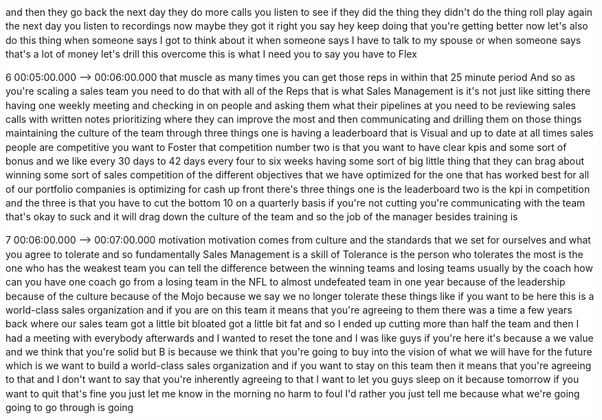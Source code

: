 and then they go back the next day they do more calls you listen to see
if they did the thing they didn't do the thing roll play again the next
day you listen to recordings now maybe they got it right you say hey
keep doing that you're getting better now let's also do this thing when
someone says I got to think about it when someone says I have to talk to
my spouse or when someone says that's a lot of money let's drill this
overcome this is what I need you to say you have to Flex

6 00:05:00.000 --\> 00:06:00.000 that muscle as many times you can get
those reps in within that 25 minute period And so as you're scaling a
sales team you need to do that with all of the Reps that is what Sales
Management is it's not just like sitting there having one weekly meeting
and checking in on people and asking them what their pipelines at you
need to be reviewing sales calls with written notes prioritizing where
they can improve the most and then communicating and drilling them on
those things maintaining the culture of the team through three things
one is having a leaderboard that is Visual and up to date at all times
sales people are competitive you want to Foster that competition number
two is that you want to have clear kpis and some sort of bonus and we
like every 30 days to 42 days every four to six weeks having some sort
of big little thing that they can brag about winning some sort of sales
competition of the different objectives that we have optimized for the
one that has worked best for all of our portfolio companies is
optimizing for cash up front there's three things one is the leaderboard
two is the kpi in competition and the three is that you have to cut the
bottom 10 on a quarterly basis if you're not cutting you're
communicating with the team that's okay to suck and it will drag down
the culture of the team and so the job of the manager besides training
is

7 00:06:00.000 --\> 00:07:00.000 motivation motivation comes from
culture and the standards that we set for ourselves and what you agree
to tolerate and so fundamentally Sales Management is a skill of
Tolerance is the person who tolerates the most is the one who has the
weakest team you can tell the difference between the winning teams and
losing teams usually by the coach how can you have one coach go from a
losing team in the NFL to almost undefeated team in one year because of
the leadership because of the culture because of the Mojo because we say
we no longer tolerate these things like if you want to be here this is a
world-class sales organization and if you are on this team it means that
you're agreeing to them there was a time a few years back where our
sales team got a little bit bloated got a little bit fat and so I ended
up cutting more than half the team and then I had a meeting with
everybody afterwards and I wanted to reset the tone and I was like guys
if you're here it's because a we value and we think that you're solid
but B is because we think that you're going to buy into the vision of
what we will have for the future which is we want to build a world-class
sales organization and if you want to stay on this team then it means
that you're agreeing to that and I don't want to say that you're
inherently agreeing to that I want to let you guys sleep on it because
tomorrow if you want to quit that's fine you just let me know in the
morning no harm to foul I'd rather you just tell me because what we're
going going to go through is going
